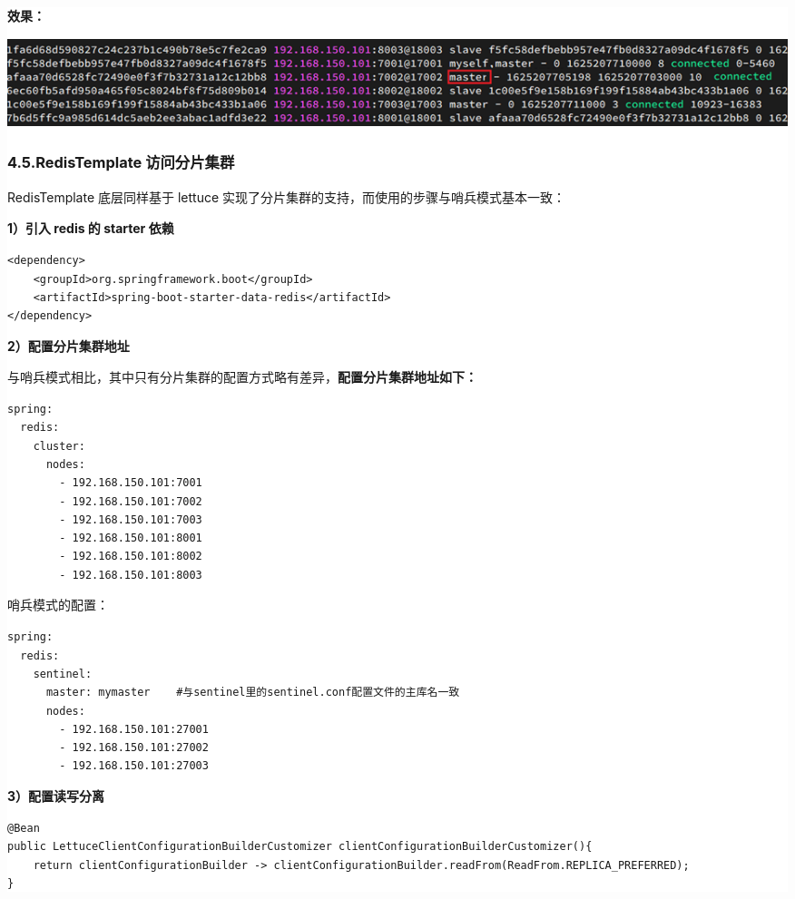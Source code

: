 **效果：**

![](<assets/1740016803867.png>)

### 4.5.RedisTemplate 访问分片集群

RedisTemplate 底层同样基于 lettuce 实现了分片集群的支持，而使用的步骤与哨兵模式基本一致：

**1）引入 redis 的 starter 依赖**

```
<dependency>
    <groupId>org.springframework.boot</groupId>
    <artifactId>spring-boot-starter-data-redis</artifactId>
</dependency>
```

**2）配置分片集群地址**

与哨兵模式相比，其中只有分片集群的配置方式略有差异，**配置分片集群地址如下：**

```
spring:
  redis:
    cluster:
      nodes:
        - 192.168.150.101:7001
        - 192.168.150.101:7002
        - 192.168.150.101:7003
        - 192.168.150.101:8001
        - 192.168.150.101:8002
        - 192.168.150.101:8003
```

 哨兵模式的配置：

```
spring:
  redis:
    sentinel:
      master: mymaster    #与sentinel里的sentinel.conf配置文件的主库名一致
      nodes:
        - 192.168.150.101:27001
        - 192.168.150.101:27002
        - 192.168.150.101:27003
```

**3）配置读写分离**

```
@Bean
public LettuceClientConfigurationBuilderCustomizer clientConfigurationBuilderCustomizer(){
    return clientConfigurationBuilder -> clientConfigurationBuilder.readFrom(ReadFrom.REPLICA_PREFERRED);
}
```
